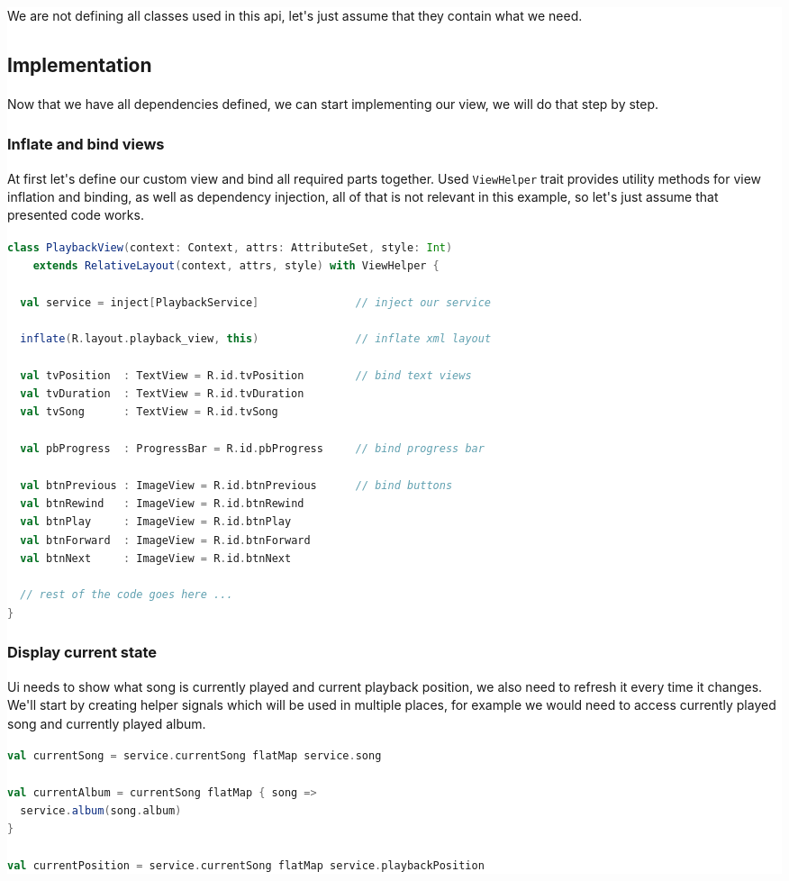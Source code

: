 We are not defining all classes used in this api, let's just assume that they contain what we need.

## Implementation

Now that we have all dependencies defined, we can start implementing our view, we will do that step by step.

### Inflate and bind views

At first let's define our custom view and bind all required parts together. Used `ViewHelper` trait provides utility methods for view 
inflation and binding, as well as dependency injection, all of that is not relevant in this example, so let's just assume that presented code works.  

```scala
class PlaybackView(context: Context, attrs: AttributeSet, style: Int) 
    extends RelativeLayout(context, attrs, style) with ViewHelper {

  val service = inject[PlaybackService]               // inject our service

  inflate(R.layout.playback_view, this)               // inflate xml layout
    
  val tvPosition  : TextView = R.id.tvPosition        // bind text views 
  val tvDuration  : TextView = R.id.tvDuration
  val tvSong      : TextView = R.id.tvSong
    
  val pbProgress  : ProgressBar = R.id.pbProgress     // bind progress bar
    
  val btnPrevious : ImageView = R.id.btnPrevious      // bind buttons
  val btnRewind   : ImageView = R.id.btnRewind
  val btnPlay     : ImageView = R.id.btnPlay
  val btnForward  : ImageView = R.id.btnForward
  val btnNext     : ImageView = R.id.btnNext
    
  // rest of the code goes here ...
}
```

### Display current state

Ui needs to show what song is currently played and current playback position, we also need to refresh it every time it changes. 
We'll start by creating helper signals which will be used in multiple places, for example we would need to access currently played song and currently played album.
 
```scala
val currentSong = service.currentSong flatMap service.song

val currentAlbum = currentSong flatMap { song =>
  service.album(song.album)
}

val currentPosition = service.currentSong flatMap service.playbackPosition
```
